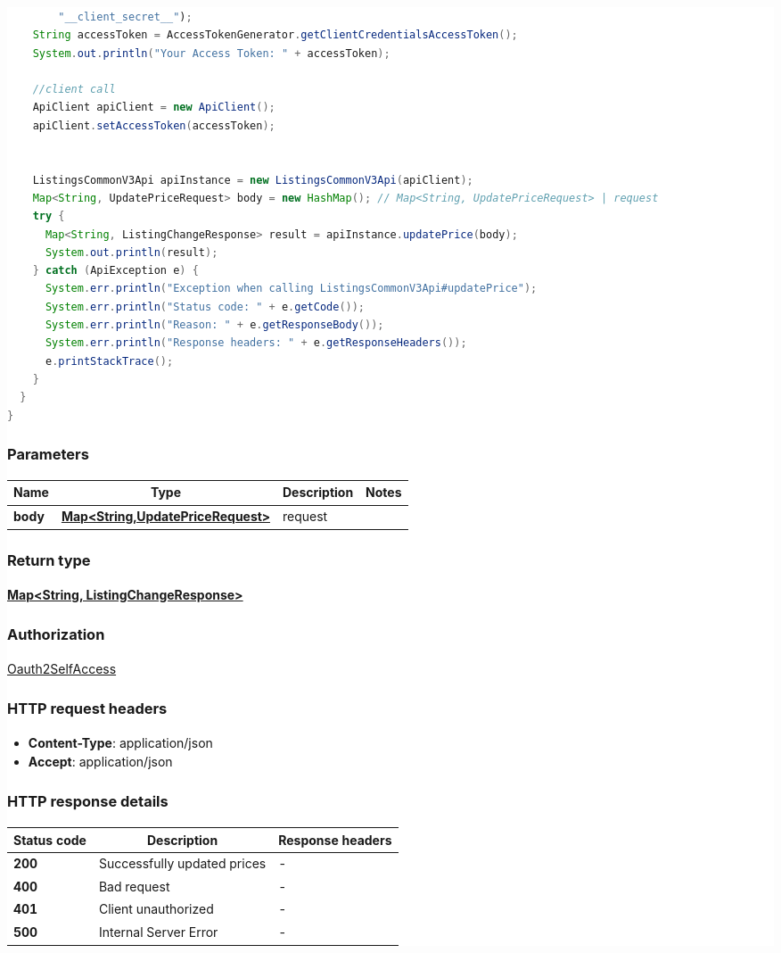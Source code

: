 ```java
        "__client_secret__");
    String accessToken = AccessTokenGenerator.getClientCredentialsAccessToken();
    System.out.println("Your Access Token: " + accessToken);

    //client call
    ApiClient apiClient = new ApiClient();
    apiClient.setAccessToken(accessToken);


    ListingsCommonV3Api apiInstance = new ListingsCommonV3Api(apiClient);
    Map<String, UpdatePriceRequest> body = new HashMap(); // Map<String, UpdatePriceRequest> | request
    try {
      Map<String, ListingChangeResponse> result = apiInstance.updatePrice(body);
      System.out.println(result);
    } catch (ApiException e) {
      System.err.println("Exception when calling ListingsCommonV3Api#updatePrice");
      System.err.println("Status code: " + e.getCode());
      System.err.println("Reason: " + e.getResponseBody());
      System.err.println("Response headers: " + e.getResponseHeaders());
      e.printStackTrace();
    }
  }
}

```

### Parameters


| Name | Type | Description  | Notes |
|------------- | ------------- | ------------- | -------------|
| **body** | [**Map&lt;String,UpdatePriceRequest&gt;**](UpdatePriceRequest.md)| request | |

### Return type

[**Map&lt;String, ListingChangeResponse&gt;**](ListingChangeResponse.md)

### Authorization

[Oauth2SelfAccess](../README.md#Oauth2SelfAccess)

### HTTP request headers

- **Content-Type**: application/json
- **Accept**: application/json

### HTTP response details
| Status code | Description | Response headers |
|-------------|-------------|------------------|
| **200** | Successfully updated prices |  -  |
| **400** | Bad request |  -  |
| **401** | Client unauthorized |  -  |
| **500** | Internal Server Error |  -  |

